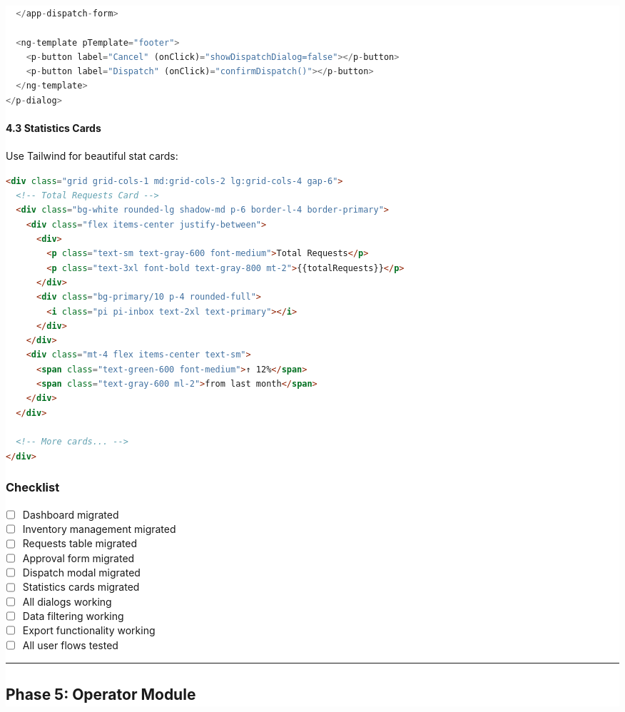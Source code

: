 ```typescript
  </app-dispatch-form>

  <ng-template pTemplate="footer">
    <p-button label="Cancel" (onClick)="showDispatchDialog=false"></p-button>
    <p-button label="Dispatch" (onClick)="confirmDispatch()"></p-button>
  </ng-template>
</p-dialog>
```

#### 4.3 Statistics Cards

Use Tailwind for beautiful stat cards:

```html
<div class="grid grid-cols-1 md:grid-cols-2 lg:grid-cols-4 gap-6">
  <!-- Total Requests Card -->
  <div class="bg-white rounded-lg shadow-md p-6 border-l-4 border-primary">
    <div class="flex items-center justify-between">
      <div>
        <p class="text-sm text-gray-600 font-medium">Total Requests</p>
        <p class="text-3xl font-bold text-gray-800 mt-2">{{totalRequests}}</p>
      </div>
      <div class="bg-primary/10 p-4 rounded-full">
        <i class="pi pi-inbox text-2xl text-primary"></i>
      </div>
    </div>
    <div class="mt-4 flex items-center text-sm">
      <span class="text-green-600 font-medium">↑ 12%</span>
      <span class="text-gray-600 ml-2">from last month</span>
    </div>
  </div>

  <!-- More cards... -->
</div>
```

### Checklist

- [ ] Dashboard migrated
- [ ] Inventory management migrated
- [ ] Requests table migrated
- [ ] Approval form migrated
- [ ] Dispatch modal migrated
- [ ] Statistics cards migrated
- [ ] All dialogs working
- [ ] Data filtering working
- [ ] Export functionality working
- [ ] All user flows tested

---

## Phase 5: Operator Module
